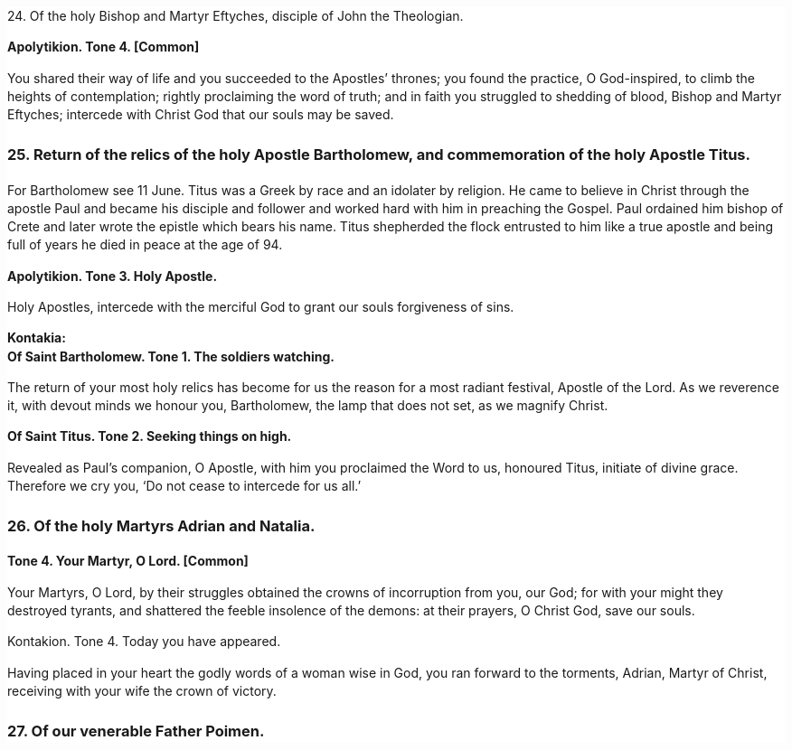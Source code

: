 24\. Of the holy Bishop and Martyr Eftyches, disciple of John the
Theologian.

**Apolytikion. Tone 4. \[Common\]**

You shared their way of life and you succeeded to the Apostles’ thrones;
you found the practice, O God-inspired, to climb the heights of
contemplation; rightly proclaiming the word of truth; and in faith you
struggled to shedding of blood, Bishop and Martyr Eftyches; intercede
with Christ God that our souls may be saved.

### 25. Return of the relics of the holy Apostle Bartholomew, and commemoration of the holy Apostle Titus.

For Bartholomew see 11 June. Titus was a Greek by race and an idolater
by religion. He came to believe in Christ through the apostle Paul and
became his disciple and follower and worked hard with him in preaching
the Gospel. Paul ordained him bishop of Crete and later wrote the
epistle which bears his name. Titus shepherded the flock entrusted to
him like a true apostle and being full of years he died in peace at the
age of 94.

**Apolytikion. Tone 3. Holy Apostle.**

Holy Apostles, intercede with the merciful God to grant our souls
forgiveness of sins.

**Kontakia:\
Of Saint Bartholomew. Tone 1. The soldiers watching.**

The return of your most holy relics has become for us the reason for a
most radiant festival, Apostle of the Lord. As we reverence it, with
devout minds we honour you, Bartholomew, the lamp that does not set, as
we magnify Christ.

**Of Saint Titus. Tone 2. Seeking things on high.**

Revealed as Paul’s companion, O Apostle, with him you proclaimed the
Word to us, honoured Titus, initiate of divine grace. Therefore we cry
you, ‘Do not cease to intercede for us all.’

### 26. Of the holy Martyrs Adrian and Natalia.

**Tone 4. Your Martyr, O Lord. \[Common\]**

Your Martyrs, O Lord, by their struggles obtained the crowns of
incorruption from you, our God; for with your might they destroyed
tyrants, and shattered the feeble insolence of the demons: at their
prayers, O Christ God, save our souls.

Kontakion. Tone 4. Today you have appeared.

Having placed in your heart the godly words of a woman wise in God, you
ran forward to the torments, Adrian, Martyr of Christ, receiving with
your wife the crown of victory.

### 27. Of our venerable Father Poimen.
